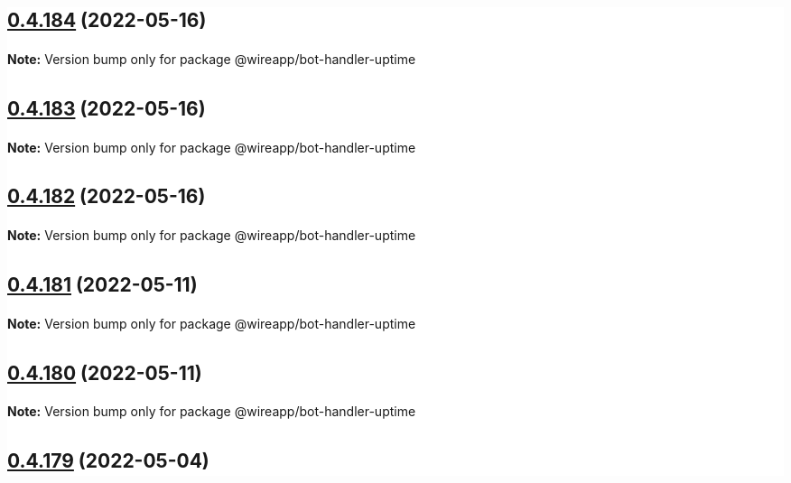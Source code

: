 ## [0.4.184](https://github.com/wireapp/wire-web-packages/tree/main/packages/bot-handler-uptime/compare/@wireapp/bot-handler-uptime@0.4.183...@wireapp/bot-handler-uptime@0.4.184) (2022-05-16)

**Note:** Version bump only for package @wireapp/bot-handler-uptime





## [0.4.183](https://github.com/wireapp/wire-web-packages/tree/main/packages/bot-handler-uptime/compare/@wireapp/bot-handler-uptime@0.4.182...@wireapp/bot-handler-uptime@0.4.183) (2022-05-16)

**Note:** Version bump only for package @wireapp/bot-handler-uptime





## [0.4.182](https://github.com/wireapp/wire-web-packages/tree/main/packages/bot-handler-uptime/compare/@wireapp/bot-handler-uptime@0.4.181...@wireapp/bot-handler-uptime@0.4.182) (2022-05-16)

**Note:** Version bump only for package @wireapp/bot-handler-uptime





## [0.4.181](https://github.com/wireapp/wire-web-packages/tree/main/packages/bot-handler-uptime/compare/@wireapp/bot-handler-uptime@0.4.180...@wireapp/bot-handler-uptime@0.4.181) (2022-05-11)

**Note:** Version bump only for package @wireapp/bot-handler-uptime





## [0.4.180](https://github.com/wireapp/wire-web-packages/tree/main/packages/bot-handler-uptime/compare/@wireapp/bot-handler-uptime@0.4.179...@wireapp/bot-handler-uptime@0.4.180) (2022-05-11)

**Note:** Version bump only for package @wireapp/bot-handler-uptime





## [0.4.179](https://github.com/wireapp/wire-web-packages/tree/main/packages/bot-handler-uptime/compare/@wireapp/bot-handler-uptime@0.4.178...@wireapp/bot-handler-uptime@0.4.179) (2022-05-04)
